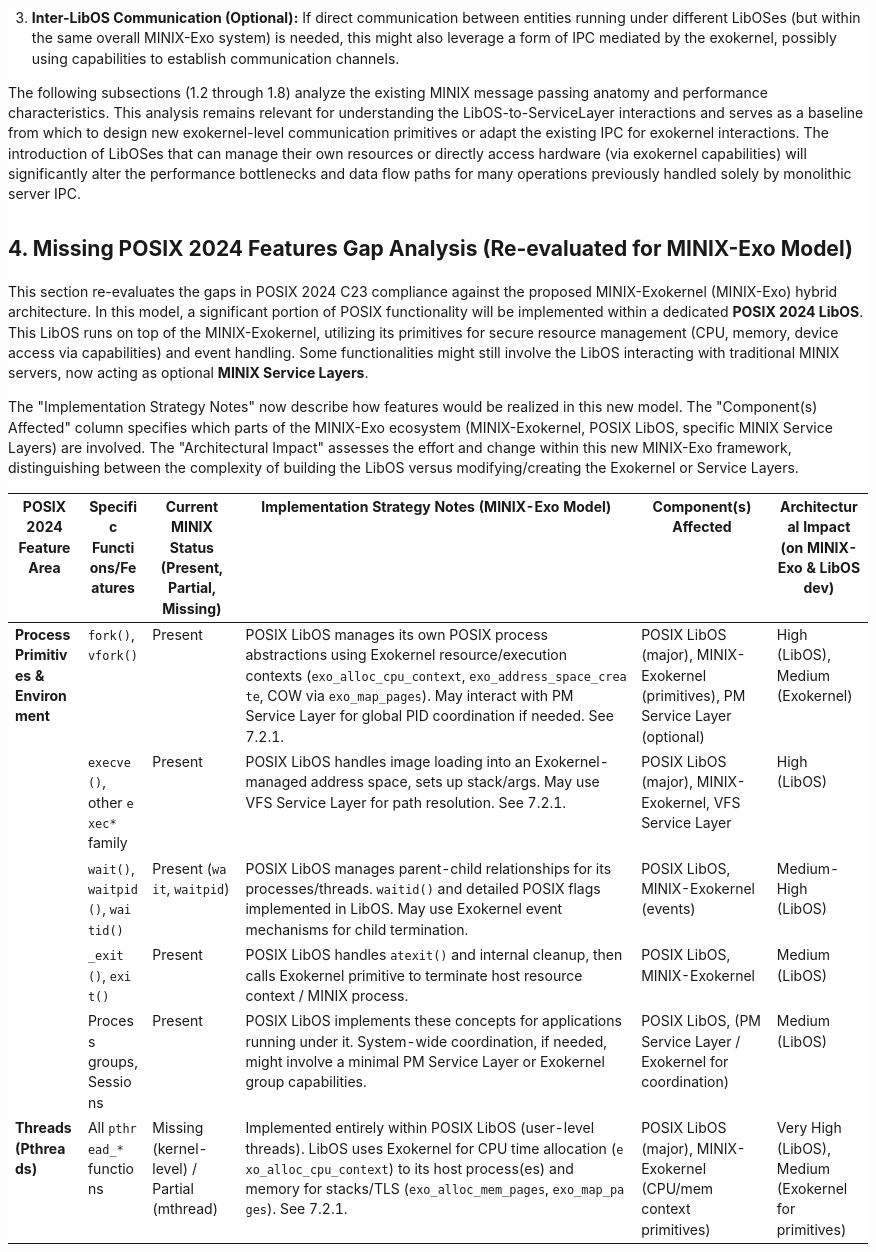 3.  **Inter-LibOS Communication (Optional):** If direct communication between entities running under different LibOSes (but within the same overall MINIX-Exo system) is needed, this might also leverage a form of IPC mediated by the exokernel, possibly using capabilities to establish communication channels.

The following subsections (1.2 through 1.8) analyze the existing MINIX message passing anatomy and performance characteristics. This analysis remains relevant for understanding the LibOS-to-ServiceLayer interactions and serves as a baseline from which to design new exokernel-level communication primitives or adapt the existing IPC for exokernel interactions. The introduction of LibOSes that can manage their own resources or directly access hardware (via exokernel capabilities) will significantly alter the performance bottlenecks and data flow paths for many operations previously handled solely by monolithic server IPC.

## 4. Missing POSIX 2024 Features Gap Analysis (Re-evaluated for MINIX-Exo Model)

This section re-evaluates the gaps in POSIX 2024 C23 compliance against the proposed MINIX-Exokernel (MINIX-Exo) hybrid architecture. In this model, a significant portion of POSIX functionality will be implemented within a dedicated **POSIX 2024 LibOS**. This LibOS runs on top of the MINIX-Exokernel, utilizing its primitives for secure resource management (CPU, memory, device access via capabilities) and event handling. Some functionalities might still involve the LibOS interacting with traditional MINIX servers, now acting as optional **MINIX Service Layers**.

The "Implementation Strategy Notes" now describe how features would be realized in this new model. The "Component(s) Affected" column specifies which parts of the MINIX-Exo ecosystem (MINIX-Exokernel, POSIX LibOS, specific MINIX Service Layers) are involved. The "Architectural Impact" assesses the effort and change within this new MINIX-Exo framework, distinguishing between the complexity of building the LibOS versus modifying/creating the Exokernel or Service Layers.

| POSIX 2024 Feature Area | Specific Functions/Features                                  | Current MINIX Status (Present, Partial, Missing) | Implementation Strategy Notes (MINIX-Exo Model)                                                                                                                                  | Component(s) Affected                                     | Architectural Impact (on MINIX-Exo & LibOS dev)    |
|-------------------------|--------------------------------------------------------------|--------------------------------------------------|----------------------------------------------------------------------------------------------------------------------------------------------------------------------------------|-----------------------------------------------------------|------------------------------------------------------|
| **Process Primitives & Environment** | `fork()`, `vfork()`                                            | Present                                          | POSIX LibOS manages its own POSIX process abstractions using Exokernel resource/execution contexts (`exo_alloc_cpu_context`, `exo_address_space_create`, COW via `exo_map_pages`). May interact with PM Service Layer for global PID coordination if needed. See 7.2.1. | POSIX LibOS (major), MINIX-Exokernel (primitives), PM Service Layer (optional) | High (LibOS), Medium (Exokernel)                       |
|                         | `execve()`, other `exec*` family                             | Present                                          | POSIX LibOS handles image loading into an Exokernel-managed address space, sets up stack/args. May use VFS Service Layer for path resolution. See 7.2.1.                               | POSIX LibOS (major), MINIX-Exokernel, VFS Service Layer | High (LibOS)                                         |
|                         | `wait()`, `waitpid()`, `waitid()`                                | Present (`wait`, `waitpid`)                      | POSIX LibOS manages parent-child relationships for its processes/threads. `waitid()` and detailed POSIX flags implemented in LibOS. May use Exokernel event mechanisms for child termination. | POSIX LibOS, MINIX-Exokernel (events)                     | Medium-High (LibOS)                                  |
|                         | `_exit()`, `exit()`                                          | Present                                          | POSIX LibOS handles `atexit()` and internal cleanup, then calls Exokernel primitive to terminate host resource context / MINIX process.                                                | POSIX LibOS, MINIX-Exokernel                              | Medium (LibOS)                                       |
|                         | Process groups, Sessions                                     | Present                                          | POSIX LibOS implements these concepts for applications running under it. System-wide coordination, if needed, might involve a minimal PM Service Layer or Exokernel group capabilities.      | POSIX LibOS, (PM Service Layer / Exokernel for coordination) | Medium (LibOS)                                       |
| **Threads (Pthreads)**  | All `pthread_*` functions                                    | Missing (kernel-level) / Partial (mthread)       | Implemented entirely within POSIX LibOS (user-level threads). LibOS uses Exokernel for CPU time allocation (`exo_alloc_cpu_context`) to its host process(es) and memory for stacks/TLS (`exo_alloc_mem_pages`, `exo_map_pages`). See 7.2.1. | POSIX LibOS (major), MINIX-Exokernel (CPU/mem context primitives) | Very High (LibOS), Medium (Exokernel for primitives) |